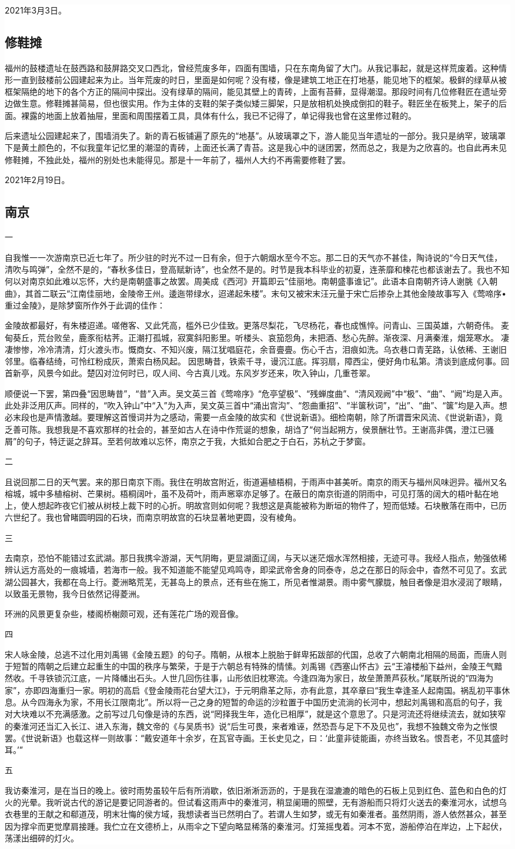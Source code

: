 2021年3月3日。

## 修鞋摊

福州的鼓楼遗址在鼓西路和鼓屏路交叉口西北，曾经荒废多年，四面有围墙，只在东南角留了大门。从我记事起，就是这样荒废着。这种情形一直到鼓楼前公园建起来为止。当年荒废的时日，里面是如何呢？没有楼，像是建筑工地正在打地基，能见地下的框架。极鲜的绿草从被框架隔绝的地下的各个方正的隔间中探出。没有绿草的隔间，能见其壁上的青砖，上面有苔藓，显得潮湿。那段时间有几位修鞋匠在遗址旁边做生意。修鞋摊甚简易，但也很实用。作为主体的支鞋的架子类似矮三脚架，只是放相机处换成倒扣的鞋子。鞋匠坐在板凳上，架子的后面。裸露的地面上放着抽屉，里面和周围摆着工具，具体有什么，我已不记得了，单记得我也曾在这里修过鞋的。

后来遗址公园建起来了，围墙消失了。新的青石板铺遍了原先的“地基”。从玻璃罩之下，游人能见当年遗址的一部分。我只是纳罕，玻璃罩下是黄土颜色的，不似我童年记忆里的潮湿的青砖，上面还长满了青苔。这是我心中的谜团罢，然而总之，我是为之欣喜的。也自此再未见修鞋摊，不独此处，福州的别处也未能得见。那是十一年前了，福州人大约不再需要修鞋了罢。

2021年2月19日。

## 南京

一

自我惟一一次游南京已近七年了。所少驻的时光不过一日有余，但于六朝烟水至今不忘。那二日的天气亦不甚佳，陶诗说的“今日天气佳，清吹与鸣弹”，全然不是的，“春秋多佳日，登高赋新诗”，也全然不是的。时节是我本科毕业的初夏，连荼靡和楝花也都该谢去了。我也不知何以对南京如此难以忘怀，大约是南朝盛事之故罢。周美成《西河》开篇即云“佳丽地。南朝盛事谁记”。此语本自南朝齐诗人谢脁《入朝曲》，其首二联云“江南佳丽地，金陵帝王州。逶迤带绿水，迢递起朱楼”。末句又被宋末汪元量于宋亡后掺杂上其他金陵故事写入《莺啼序•重过金陵》，是除梦窗所作外于此调的佳作：

金陵故都最好，有朱楼迢递。嗟倦客、又此凭高，槛外已少佳致。更落尽梨花，飞尽杨花，春也成憔悴。问青山、三国英雄，六朝奇伟。  麦甸葵丘，荒台败垒，鹿豕衔枯荠。正潮打孤城，寂寞斜阳影里。听楼头、哀笳怨角，未把酒、愁心先醉。渐夜深、月满秦淮，烟笼寒水。 凄凄惨惨，冷冷清清，灯火渡头市。慨商女、不知兴废，隔江犹唱庭花，余音亹亹。伤心千古，泪痕如洗。乌衣巷口青芜路，认依稀、王谢旧邻里。临春结绮，可怜红粉成灰，萧索白杨风起。 因思畴昔，铁索千寻，谩沉江底。挥羽扇，障西尘，便好角巾私第。清谈到底成何事。回首新亭，风景今如此。楚囚对泣何时已，叹人间、今古真儿戏。东风岁岁还来，吹入钟山，几重苍翠。

顺便说一下罢，第四叠“因思畴昔”，“昔”入声。吴文英三首《莺啼序》“危亭望极”、“残蝉度曲”、“清风观阙”中“极”、“曲”、“阙”均是入声。此处非泛用仄声。同样的，“吹入钟山”中“入”为入声，吴文英三首中“涌出宫沟”、“怨曲重招”、“半箧秋词”，“出”、“曲”、“箧”均是入声。想必末段也是声情激越。要理解这首慢词并为之感动，需要一点金陵的故实和《世说新语》。细检南朝，除了所谓晋宋风流、《世说新语》，竟乏善可陈。我想我是不喜欢那样的社会的，甚至如古人在诗中作荒诞的想象，胡诌了“何当起朔方，侯景酬壮节。王谢高非偶，澄江已骚屑”的句子，特迂诞之辞耳。至若何故难以忘怀，南京之于我，大抵如合肥之于白石，苏杭之于梦窗。

二

且说回那二日的天气罢。来的那日南京下雨。我住在明故宫附近，街道遍植梧桐，于雨声中甚美听。南京的雨天与福州风味迥异。福州又名榕城，城中多植榕树、芒果树。梧桐阔叶，虽不及荷叶，雨声窸窣亦足够了。在蔽日的南京街道的阴雨中，可见打落的阔大的梧叶黏在地上，使人想起昨夜它们被从树枝上裁下时的心折。明故宫则如何呢？我想这是真能被称为断垣的物件了，短而低矮。石块散落在雨中，已历六世纪了。我也曾睹圆明园的石块，而南京明故宫的石块显著地更圆，没有棱角。

三

去南京，恐怕不能错过玄武湖。那日我携伞游湖，天气阴晦，更显湖面辽阔，与天以迷茫烟水浑然相接，无迹可寻。我经人指点，勉强依稀辨认远方高处的一痕城墙，若海市一般。我不知道能不能望见鸡鸣寺，即梁武帝舍身的同泰寺，总之在那日的际会中，杳然不可见了。玄武湖公园甚大，我都在岛上行。菱洲略荒芜，无甚岛上的景点，还有些在施工，所见者惟湖景。雨中雾气朦胧，触目者像是泪水浸润了眼睛，以致虽无景物，我今日依然记得菱洲。

环洲的风景更复杂些，楼阁桥榭颇可观，还有莲花广场的观音像。

四

宋人咏金陵，总逃不过化用刘禹锡《金陵五题》的句子。隋朝，从根本上脱胎于鲜卑拓跋部的代国，总收了六朝南北相隔的局面，而唐人则于短暂的隋朝之后建立起重生的中国的秩序与繁荣，于是于六朝总有特殊的情愫。刘禹锡《西塞山怀古》云“王濬楼船下益州，金陵王气黯然收。千寻铁锁沉江底，一片降幡出石头。人世几回伤往事，山形依旧枕寒流。今逢四海为家日，故垒萧萧芦荻秋。”尾联所说的“四海为家”，亦即四海重归一家。明初的高启《登金陵雨花台望大江》，于元明鼎革之际，亦有此意，其卒章曰“我生幸逢圣人起南国。祸乱初平事休息。从今四海永为家，不用长江限南北”。所以将一己之身的短暂的命运的沙粒置于中国历史流淌的长河中，想起刘禹锡和高启的句子，我对大块难以不充满感激。之前写过几句像是诗的东西，说“罔择我生年，造化已相厚”，就是这个意思了。只是河流还将继续流去，就如狭窄的秦淮河还当汇入长江、进入东海，魏文帝的《与吴质书》说“后生可畏，来者难诬，然恐吾与足下不及见也”，我想不独魏文帝为之怅恨罢。《世说新语》也载这样一则故事：“戴安道年十余岁，在瓦官寺画。王长史见之，曰：‘此童非徒能画，亦终当致名。恨吾老，不见其盛时耳。’”

五

我访秦淮河，是在当日的晚上。彼时雨势虽较午后有所消歇，依旧淅淅沥沥的，于是我在湿漉漉的暗色的石板上见到红色、蓝色和白色的灯火的光晕。我听说古代的游记是要记同游者的。但试看这雨声中的秦淮河，稍显阑珊的照壁，无有游船而只将灯火送去的秦淮河水，试想乌衣巷里的王献之和郗道茂，明末壮悔的侯方域，我想读者当已然明白了。若谓人生如梦，或无有如秦淮者。虽然阴雨，游人依然甚众，甚至因为撑伞而更觉摩肩接踵。我伫立在文德桥上，从雨伞之下望向略显稀落的秦淮河。灯笼摇曳着。河本不宽，游船停泊在岸边，上下起伏，荡漾出细碎的灯火。
